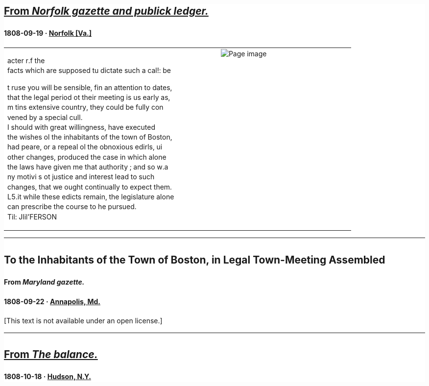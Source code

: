 
## [From _Norfolk gazette and publick ledger._](https://www.loc.gov/resource/sn85025815/1808-09-19/ed-1/?sp=2)

#### 1808-09-19 &middot; [Norfolk [Va.]](http://dbpedia.org/resource/Norfolk%2C_Virginia)

<table style="width: 100%;"><tr><td style="width: 50%">

acter r.f the  
facts which are supposed tu dictate such a cal!: be­  
  
t ruse you will be sensible, fin an attention to dates,  
that the legal period ot their meeting is us early as,  
m tins extensive country, they could be fully con­  
vened by a special cull.  
I should with great willingness, have executed  
the wishes ol the inhabitants of the town of Boston,  
had peare, or a repeal ol the obnoxious edirls, ui  
other changes, produced the case in which alone  
the laws have given me that authority ; and so w.a­  
ny motivi s ot justice and interest lead to such  
changes, that we ought continually to expect them.  
L5.it while these edicts remain, the legislature alone  
can prescribe the course to he pursued.  
Til: Jlil’FERSON
</td><td style="width: 50%; max-height: 75%; margin: auto; display: block;">
<img alt="Page image" src="https://tile.loc.gov/image-services/iiif/service:ndnp:vi:batch_vi_alpina_ver01:data:sn85025815:00542866597:1808091901:0113/pct:9.770838579702845,4.666559018246407,42.13674137496852,90.78394962053932/!600,600/0/default.jpg"/>
</td>
</tr></table>

---

## To the Inhabitants of the Town of Boston, in Legal Town-Meeting Assembled

#### From _Maryland gazette._

#### 1808-09-22 &middot; [Annapolis, Md.](http://dbpedia.org/resource/Annapolis%2C_Maryland)

[This text is not available under an open license.]

---

## [From _The balance._](https://archive.org/details/sim_balance-and-state-journal_1808-10-18_7_42/page/n7/mode/1up?view=theater)

#### 1808-10-18 &middot; [Hudson, N.Y.](http://dbpedia.org/resource/Hudson%2C_New_York)
